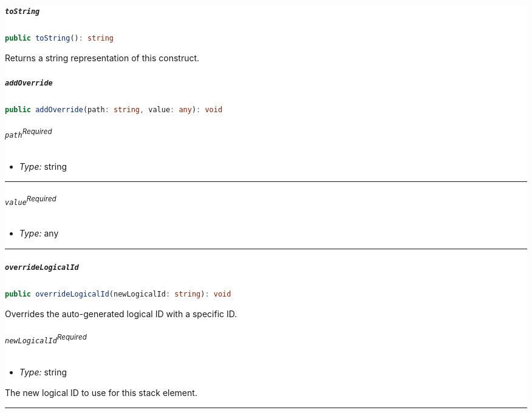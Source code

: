 ##### `toString` <a name="toString" id="@cdktf/provider-opentelekomcloud.dataOpentelekomcloudDdmInstanceV1.DataOpentelekomcloudDdmInstanceV1.toString"></a>

```typescript
public toString(): string
```

Returns a string representation of this construct.

##### `addOverride` <a name="addOverride" id="@cdktf/provider-opentelekomcloud.dataOpentelekomcloudDdmInstanceV1.DataOpentelekomcloudDdmInstanceV1.addOverride"></a>

```typescript
public addOverride(path: string, value: any): void
```

###### `path`<sup>Required</sup> <a name="path" id="@cdktf/provider-opentelekomcloud.dataOpentelekomcloudDdmInstanceV1.DataOpentelekomcloudDdmInstanceV1.addOverride.parameter.path"></a>

- *Type:* string

---

###### `value`<sup>Required</sup> <a name="value" id="@cdktf/provider-opentelekomcloud.dataOpentelekomcloudDdmInstanceV1.DataOpentelekomcloudDdmInstanceV1.addOverride.parameter.value"></a>

- *Type:* any

---

##### `overrideLogicalId` <a name="overrideLogicalId" id="@cdktf/provider-opentelekomcloud.dataOpentelekomcloudDdmInstanceV1.DataOpentelekomcloudDdmInstanceV1.overrideLogicalId"></a>

```typescript
public overrideLogicalId(newLogicalId: string): void
```

Overrides the auto-generated logical ID with a specific ID.

###### `newLogicalId`<sup>Required</sup> <a name="newLogicalId" id="@cdktf/provider-opentelekomcloud.dataOpentelekomcloudDdmInstanceV1.DataOpentelekomcloudDdmInstanceV1.overrideLogicalId.parameter.newLogicalId"></a>

- *Type:* string

The new logical ID to use for this stack element.

---

